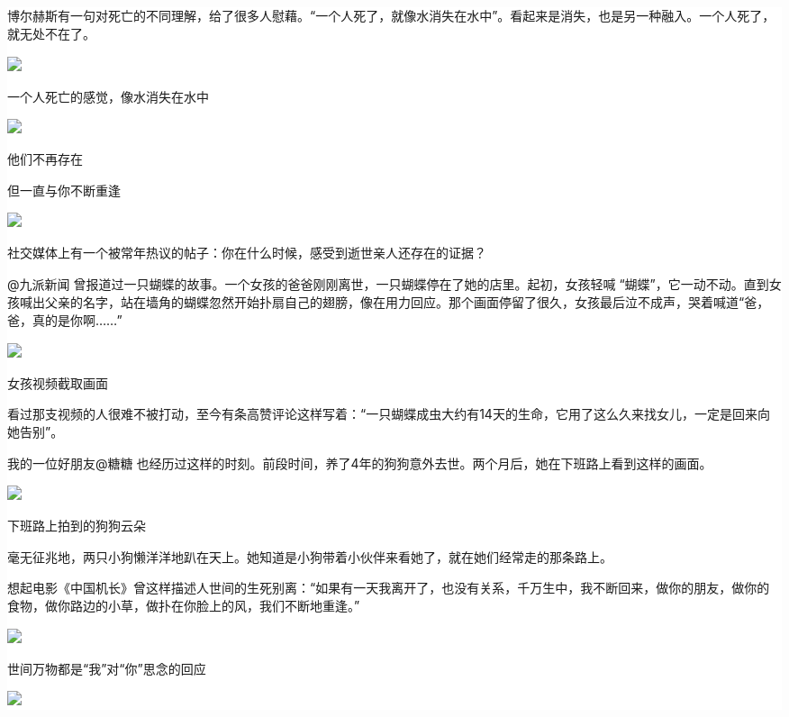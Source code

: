   

博尔赫斯有一句对死亡的不同理解，给了很多人慰藉。“一个人死了，就像水消失在水中”。看起来是消失，也是另一种融入。一个人死了，就无处不在了。

  

![](https://mmbiz.qpic.cn/mmbiz_gif/c2Sib3Mp7pOMLY2Nia4Cq8ZGY1Fa5XOb7jobMPPqfh8GYaOS3PKBKhp1h50sVXEPBhMMpA6QibHiajlt1onpe8xicSg/640?wx_fmt=gif&from;=appmsg)

一个人死亡的感觉，像水消失在水中

  

  

![](https://mmbiz.qpic.cn/mmbiz_jpg/c2Sib3Mp7pOMLY2Nia4Cq8ZGY1Fa5XOb7jg53IL7LO2eLiaMEvAlMTLf35huYPohPDpdp0pia1Op5byN3yG9IVk2Ug/640?wx_fmt=jpeg&from;=appmsg)

他们不再存在

但一直与你不断重逢

![](https://mmbiz.qpic.cn/mmbiz_png/c2Sib3Mp7pOMLY2Nia4Cq8ZGY1Fa5XOb7jiaiakcxabHMALaicSpNPe4FmweVticodbaE7DlQdpibCtmOlicf8mjicvcnfw/640?wx_fmt=png&from;=appmsg)

  

社交媒体上有一个被常年热议的帖子：你在什么时候，感受到逝世亲人还存在的证据？

  

@九派新闻 曾报道过一只蝴蝶的故事。一个女孩的爸爸刚刚离世，一只蝴蝶停在了她的店里。起初，女孩轻喊
“蝴蝶”，它一动不动。直到女孩喊出父亲的名字，站在墙角的蝴蝶忽然开始扑扇自己的翅膀，像在用力回应。那个画面停留了很久，女孩最后泣不成声，哭着喊道“爸，爸，真的是你啊……”

  

![](https://mmbiz.qpic.cn/mmbiz_gif/c2Sib3Mp7pOPPKUCR6clmlUbiclXqd3NQOunwglQnMtcibd6R5QNbkyLGuicd67z0o9lVsEOIuyicEyTTJfvWAr8iaLg/640?wx_fmt=gif&from;=appmsg)

女孩视频截取画面

  

看过那支视频的人很难不被打动，至今有条高赞评论这样写着：“一只蝴蝶成虫大约有14天的生命，它用了这么久来找女儿，一定是回来向她告别”。  

  

我的一位好朋友@糖糖 也经历过这样的时刻。前段时间，养了4年的狗狗意外去世。两个月后，她在下班路上看到这样的画面。

  

![](https://mmbiz.qpic.cn/mmbiz_png/c2Sib3Mp7pOMLY2Nia4Cq8ZGY1Fa5XOb7jr1MCVXiaCEH0aT94LDFryxgmBNwk0B98z7YnH0PnYoFTfOtrobtLhvQ/640?wx_fmt=png&from;=appmsg)

下班路上拍到的狗狗云朵

  

毫无征兆地，两只小狗懒洋洋地趴在天上。她知道是小狗带着小伙伴来看她了，就在她们经常走的那条路上。

  

想起电影《中国机长》曾这样描述人世间的生死别离：“如果有一天我离开了，也没有关系，千万生中，我不断回来，做你的朋友，做你的食物，做你路边的小草，做扑在你脸上的风，我们不断地重逢。”

  

![](https://mmbiz.qpic.cn/mmbiz_gif/c2Sib3Mp7pOMLY2Nia4Cq8ZGY1Fa5XOb7jVlIf8bLqJCHibCt6TLiaSlOR64atuLMAFrXpI6HYXAVO1DRCJssicvicBQ/640?wx_fmt=gif&from;=appmsg)

世间万物都是“我”对“你”思念的回应

  

  

![](https://mmbiz.qpic.cn/mmbiz_jpg/c2Sib3Mp7pOMLY2Nia4Cq8ZGY1Fa5XOb7jZFH9bqmkfdBibpalKfJUybOiamVdEINg7RoTIZYqYPb9SgXic1MyyqUibg/640?wx_fmt=jpeg&from;=appmsg)
